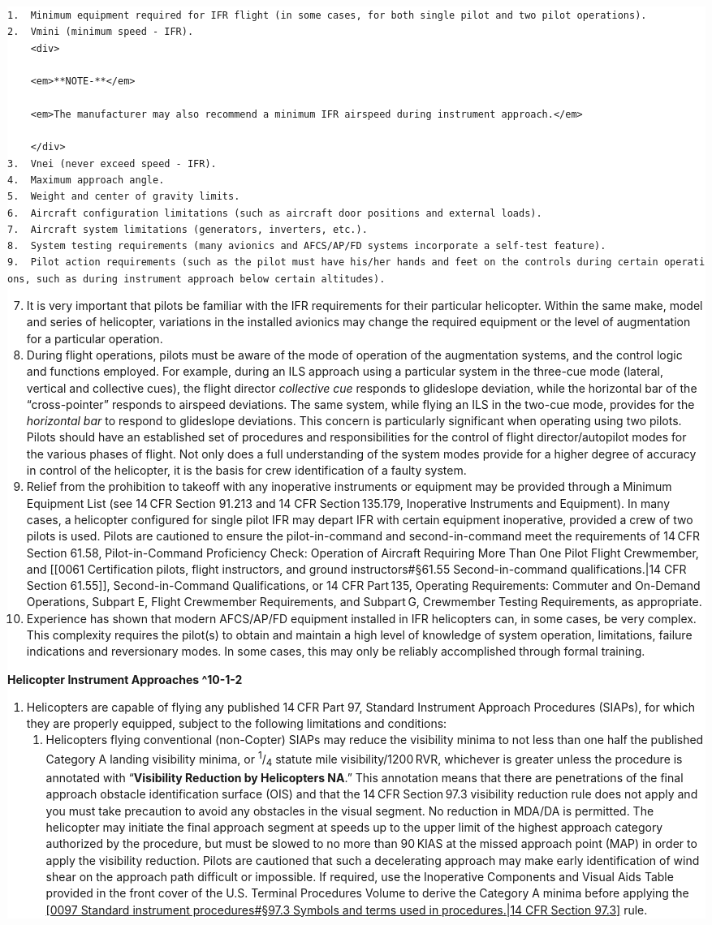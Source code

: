     1.  Minimum equipment required for IFR flight (in some cases, for both single pilot and two pilot operations).
    2.  Vmini (minimum speed - IFR).
        <div>

        <em>**NOTE-**</em>

        <em>The manufacturer may also recommend a minimum IFR airspeed during instrument approach.</em>

        </div>
    3.  Vnei (never exceed speed - IFR).
    4.  Maximum approach angle.
    5.  Weight and center of gravity limits.
    6.  Aircraft configuration limitations (such as aircraft door positions and external loads).
    7.  Aircraft system limitations (generators, inverters, etc.).
    8.  System testing requirements (many avionics and AFCS/AP/FD systems incorporate a self-test feature).
    9.  Pilot action requirements (such as the pilot must have his/her hands and feet on the controls during certain operations, such as during instrument approach below certain altitudes).
7.  It is very important that pilots be familiar with the IFR requirements for their particular helicopter. Within the same make, model and series of helicopter, variations in the installed avionics may change the required equipment or the level of augmentation for a particular operation.
8.  During flight operations, pilots must be aware of the mode of operation of the augmentation systems, and the control logic and functions employed. For example, during an ILS approach using a particular system in the three-cue mode (lateral, vertical and collective cues), the flight director <em>collective cue</em> responds to glideslope deviation, while the horizontal bar of the “cross-pointer” responds to airspeed deviations. The same system, while flying an ILS in the two-cue mode, provides for the <em>horizontal bar</em> to respond to glideslope deviations. This concern is particularly significant when operating using two pilots. Pilots should have an established set of procedures and responsibilities for the control of flight director/autopilot modes for the various phases of flight. Not only does a full understanding of the system modes provide for a higher degree of accuracy in control of the helicopter, it is the basis for crew identification of a faulty system.
9.  Relief from the prohibition to takeoff with any inoperative instruments or equipment may be provided through a Minimum Equipment List (see 14 CFR Section 91.213 and 14 CFR Section 135.179, Inoperative Instruments and Equipment). In many cases, a helicopter configured for single pilot IFR may depart IFR with certain equipment inoperative, provided a crew of two pilots is used. Pilots are cautioned to ensure the pilot-in-command and second-in-command meet the requirements of 14 CFR Section 61.58, Pilot-in-Command Proficiency Check: Operation of Aircraft Requiring More Than One Pilot Flight Crewmember, and [[0061 Certification  pilots, flight instructors, and ground instructors#§61.55   Second-in-command qualifications.|14 CFR Section 61.55]], Second-in-Command Qualifications, or 14 CFR Part 135, Operating Requirements: Commuter and On-Demand Operations, Subpart E, Flight Crewmember Requirements, and Subpart G, Crewmember Testing Requirements, as appropriate.
10. Experience has shown that modern AFCS/AP/FD equipment installed in IFR helicopters can, in some cases, be very complex. This complexity requires the pilot(s) to obtain and maintain a high level of knowledge of system operation, limitations, failure indications and reversionary modes. In some cases, this may only be reliably accomplished through formal training.

**Helicopter Instrument Approaches ^10-1-2**

1.  Helicopters are capable of flying any published 14 CFR Part 97, Standard Instrument Approach Procedures (SIAPs), for which they are properly equipped, subject to the following limitations and conditions:
    1.  Helicopters flying conventional (non-Copter) SIAPs may reduce the visibility minima to not less than one half the published Category A landing visibility minima, or <sup>1</sup>/<sub>4</sub> statute mile visibility/1200 RVR, whichever is greater unless the procedure is annotated with “**Visibility Reduction by Helicopters NA**.” This annotation means that there are penetrations of the final approach obstacle identification surface (OIS) and that the 14 CFR Section 97.3 visibility reduction rule does not apply and you must take precaution to avoid any obstacles in the visual segment. No reduction in MDA/DA is permitted. The helicopter may initiate the final approach segment at speeds up to the upper limit of the highest approach category authorized by the procedure, but must be slowed to no more than 90 KIAS at the missed approach point (MAP) in order to apply the visibility reduction. Pilots are cautioned that such a decelerating approach may make early identification of wind shear on the approach path difficult or impossible. If required, use the Inoperative Components and Visual Aids Table provided in the front cover of the U.S. Terminal Procedures Volume to derive the Category A minima before applying the [[0097 Standard instrument procedures#§97.3   Symbols and terms used in procedures.|14 CFR Section 97.3]](d-1) rule.